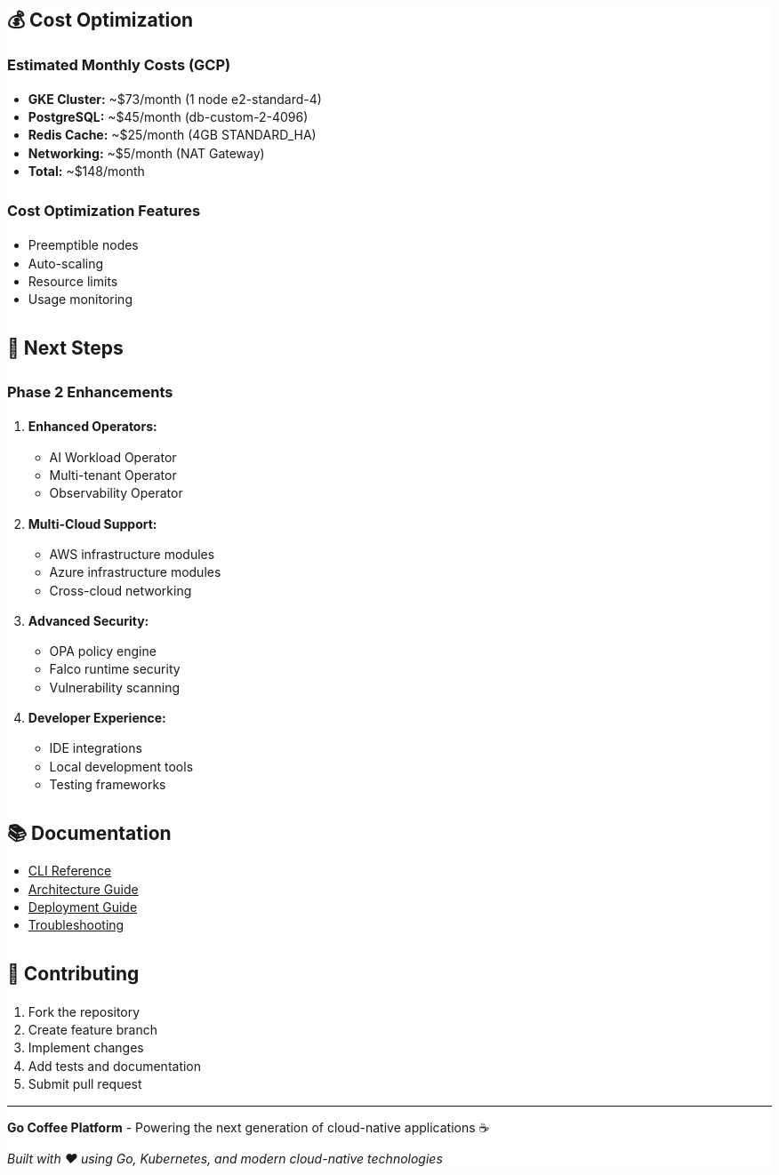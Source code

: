 ## 💰 Cost Optimization

### **Estimated Monthly Costs (GCP)**
- **GKE Cluster:** ~$73/month (1 node e2-standard-4)
- **PostgreSQL:** ~$45/month (db-custom-2-4096)
- **Redis Cache:** ~$25/month (4GB STANDARD_HA)
- **Networking:** ~$5/month (NAT Gateway)
- **Total:** ~$148/month

### **Cost Optimization Features**
- Preemptible nodes
- Auto-scaling
- Resource limits
- Usage monitoring

## 🚀 Next Steps

### **Phase 2 Enhancements**
1. **Enhanced Operators:**
   - AI Workload Operator
   - Multi-tenant Operator
   - Observability Operator

2. **Multi-Cloud Support:**
   - AWS infrastructure modules
   - Azure infrastructure modules
   - Cross-cloud networking

3. **Advanced Security:**
   - OPA policy engine
   - Falco runtime security
   - Vulnerability scanning

4. **Developer Experience:**
   - IDE integrations
   - Local development tools
   - Testing frameworks

## 📚 Documentation

- [CLI Reference](./docs/CLI.md)
- [Architecture Guide](./docs/ARCHITECTURE.md)
- [Deployment Guide](./docs/DEPLOYMENT.md)
- [Troubleshooting](./docs/TROUBLESHOOTING.md)

## 🤝 Contributing

1. Fork the repository
2. Create feature branch
3. Implement changes
4. Add tests and documentation
5. Submit pull request

---

**Go Coffee Platform** - Powering the next generation of cloud-native applications ☕️

*Built with ❤️ using Go, Kubernetes, and modern cloud-native technologies*
